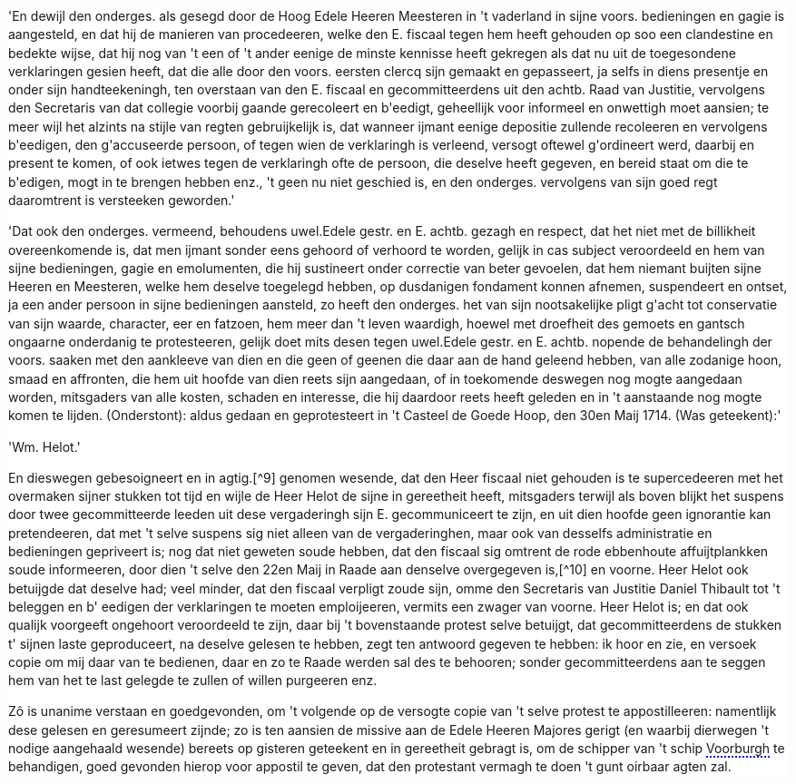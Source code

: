 'En dewijl den onderges. als gesegd door de Hoog Edele Heeren Meesteren in 't vaderland in sijne voors. bedieningen en gagie is aangesteld, en dat hij de manieren van procedeeren, welke den E. fiscaal tegen hem heeft gehouden op soo een clandestine en bedekte wijse, dat hij nog van 't een of 't ander eenige de minste kennisse heeft gekregen als dat nu uit de toegesondene verklaringen gesien heeft, dat die alle door den voors. eersten clercq sijn gemaakt en gepasseert, ja selfs in diens presentje en onder sijn handteekeningh, ten overstaan van den E. fiscaal en gecommitteerdens uit den achtb. Raad van Justitie, vervolgens den Secretaris van dat collegie voorbij gaande gerecoleert en b'eedigt, geheellijk voor informeel en onwettigh moet aansien; te meer wijl het alzints na stijle van regten gebruijkelijk is, dat wanneer ijmant eenige depositie zullende recoleeren en vervolgens b'eedigen, den g'accuseerde persoon, of tegen wien de verklaringh is verleend, versogt oftewel g'ordineert werd, daarbij en present te komen, of ook ietwes tegen de verklaringh ofte de persoon, die deselve heeft gegeven, en bereid staat om die te b'edigen, mogt in te brengen hebben enz., 't geen nu niet geschied is, en den onderges. vervolgens van sijn goed regt daaromtrent is versteeken geworden.'

'Dat ook den onderges. vermeend, behoudens uwel.Edele gestr. en E. achtb. gezagh en respect, dat het niet met de billikheit overeenkomende is, dat men ijmant sonder eens gehoord of verhoord te worden, gelijk in cas subject veroordeeld en hem van sijne bedieningen, gagie en emolumenten, die hij sustineert onder correctie van beter gevoelen, dat hem niemant buijten sijne Heeren en Meesteren, welke hem deselve toegelegd hebben, op dusdanigen fondament konnen afnemen, suspendeert en ontset, ja een ander persoon in sijne bedieningen aansteld, zo heeft den onderges. het van sijn nootsakelijke pligt g'acht tot conservatie van sijn waarde, character, eer en fatzoen, hem meer dan 't leven waardigh, hoewel met droefheit des gemoets en gantsch ongaarne onderdanig te protesteeren, gelijk doet mits desen tegen uwel.Edele gestr. en E. achtb. nopende de behandelingh der voors. saaken met den aankleeve van dien en die geen of geenen die daar aan de hand geleend hebben, van alle zodanige hoon, smaad en affronten, die hem uit hoofde van dien reets sijn aangedaan, of in toekomende deswegen nog mogte aangedaan worden, mitsgaders van alle kosten, schaden en interesse, die hij daardoor reets heeft geleden en in 't aanstaande nog mogte komen te lijden. (Onderstont): aldus gedaan en geprotesteert in 't Casteel de Goede Hoop, den 30en Maij 1714. (Was geteekent):'

'Wm. Helot.'

En dieswegen gebesoigneert en in agtig.[^9] genomen wesende, dat den Heer fiscaal niet gehouden is te supercedeeren met het overmaken sijner stukken tot tijd en wijle de Heer Helot de sijne in gereetheit heeft, mitsgaders terwijl als boven blijkt het suspens door twee gecommitteerde leeden uit dese vergaderingh sijn E. gecommuniceert te zijn, en uit dien hoofde geen ignorantie kan pretendeeren, dat met 't selve suspens sig niet alleen van de vergaderinghen, maar ook van desselfs administratie en bedieningen gepriveert is; nog dat niet geweten soude hebben, dat den fiscaal sig omtrent de rode ebbenhoute affuijtplankken soude informeeren, door dien 't selve den 22en Maij in Raade aan denselve overgegeven is,[^10] en voorne. Heer Helot ook betuijgde dat deselve had; veel minder, dat den fiscaal verpligt zoude sijn, omme den Secretaris van Justitie Daniel Thibault tot 't beleggen en b' eedigen der verklaringen te moeten emploijeeren, vermits een zwager van voorne. Heer Helot is; en dat ook qualijk voorgeeft ongehoort veroordeeld te zijn, daar bij 't bovenstaande protest selve betuijgt, dat gecommitteerdens de stukken t' sijnen laste geproduceert, na deselve gelesen te hebben, zegt ten antwoord gegeven te hebben: ik hoor en zie, en versoek copie om mij daar van te bedienen, daar en zo te Raade werden sal des te behooren; sonder gecommitteerdens aan te seggen hem van het te last gelegde te zullen of willen purgeeren enz.

Zô is unanime verstaan en goedgevonden, om 't volgende op de versogte copie van 't selve protest te appostilleeren: namentlijk dese gelesen en geresumeert zijnde; zo is ten aansien de missive aan de Edele Heeren Majores gerigt (en waarbij dierwegen 't nodige aangehaald wesende) bereets op gisteren geteekent en in gereetheit gebragt is, om de schipper van 't schip <span style="border-bottom: 2px dotted #0000FF;">Voorburgh</span> te behandigen, goed gevonden hierop voor appostil te geven, dat den protestant vermagh te doen 't gunt oirbaar agten zal.
